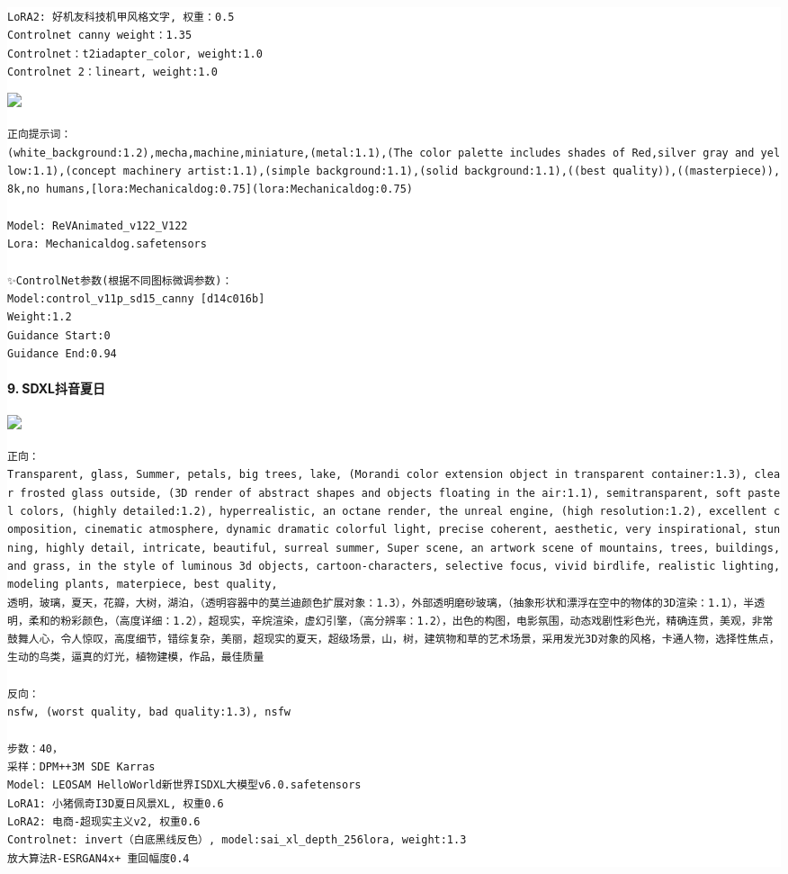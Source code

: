 ```
LoRA2: 好机友科技机甲风格文字, 权重：0.5
Controlnet canny weight：1.35
Controlnet：t2iadapter_color, weight:1.0
Controlnet 2：lineart, weight:1.0
```

![](./note_img/Reference/20240831_162857.jpg)

```
正向提示词：
(white_background:1.2),mecha,machine,miniature,(metal:1.1),(The color palette includes shades of Red,silver gray and yellow:1.1),(concept machinery artist:1.1),(simple background:1.1),(solid background:1.1),((best quality)),((masterpiece)),8k,no humans,[lora:Mechanicaldog:0.75](lora:Mechanicaldog:0.75)
 
Model: ReVAnimated_v122_V122
Lora: Mechanicaldog.safetensors
 
✨ControlNet参数(根据不同图标微调参数)：
Model:control_v11p_sd15_canny [d14c016b]
Weight:1.2
Guidance Start:0
Guidance End:0.94

```

#### **9. SDXL抖音夏日**

![](./note_img/Reference/20240831_163158.jpg)

```
正向：
Transparent, glass, Summer, petals, big trees, lake, (Morandi color extension object in transparent container:1.3), clear frosted glass outside, (3D render of abstract shapes and objects floating in the air:1.1), semitransparent, soft pastel colors, (highly detailed:1.2), hyperrealistic, an octane render, the unreal engine, (high resolution:1.2), excellent composition, cinematic atmosphere, dynamic dramatic colorful light, precise coherent, aesthetic, very inspirational, stunning, highly detail, intricate, beautiful, surreal summer, Super scene, an artwork scene of mountains, trees, buildings, and grass, in the style of luminous 3d objects, cartoon-characters, selective focus, vivid birdlife, realistic lighting, modeling plants, materpiece, best quality,
透明，玻璃，夏天，花瓣，大树，湖泊，（透明容器中的莫兰迪颜色扩展对象：1.3），外部透明磨砂玻璃，（抽象形状和漂浮在空中的物体的3D渲染：1.1），半透明，柔和的粉彩颜色，（高度详细：1.2），超现实，辛烷渲染，虚幻引擎，（高分辨率：1.2），出色的构图，电影氛围，动态戏剧性彩色光，精确连贯，美观，非常鼓舞人心，令人惊叹，高度细节，错综复杂，美丽，超现实的夏天，超级场景，山，树，建筑物和草的艺术场景，采用发光3D对象的风格，卡通人物，选择性焦点，生动的鸟类，逼真的灯光，植物建模，作品，最佳质量

反向：
nsfw, (worst quality, bad quality:1.3), nsfw

步数：40，
采样：DPM++3M SDE Karras
Model: LEOSAM HelloWorld新世界ISDXL大模型v6.0.safetensors
LoRA1: 小猪佩奇I3D夏日风景XL, 权重0.6
LoRA2: 电商-超现实主义v2, 权重0.6
Controlnet: invert（白底黑线反色）, model:sai_xl_depth_256lora, weight:1.3
放大算法R-ESRGAN4x+	重回幅度0.4
```
